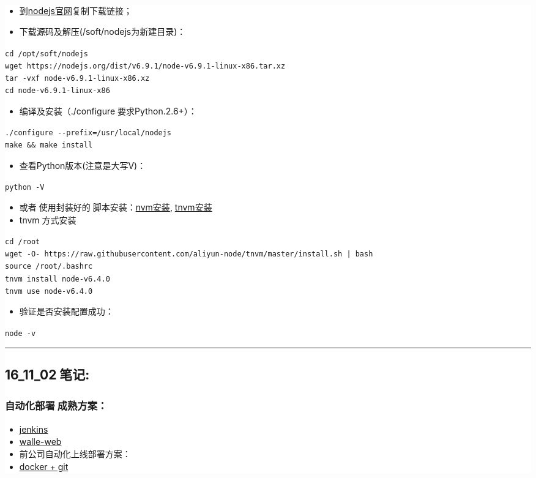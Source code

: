 * 到[nodejs官网](https://nodejs.org/en/download/)复制下载链接；

* 下载源码及解压(/soft/nodejs为新建目录)：
```
cd /opt/soft/nodejs
wget https://nodejs.org/dist/v6.9.1/node-v6.9.1-linux-x86.tar.xz
tar -vxf node-v6.9.1-linux-x86.xz
cd node-v6.9.1-linux-x86
```

* 编译及安装（./configure 要求Python.2.6+）：
```
./configure --prefix=/usr/local/nodejs
make && make install

```
* 查看Python版本(注意是大写V)： 
```
python -V
```


* 或者 使用封装好的 脚本安装：[nvm安装](https://www.digitalocean.com/community/tutorials/how-to-install-node-js-on-ubuntu-16-04), [tnvm安装](https://github.com/aliyun-node/tnvm/blob/master/README.md)
* tnvm 方式安装
```
cd /root
wget -O- https://raw.githubusercontent.com/aliyun-node/tnvm/master/install.sh | bash
source /root/.bashrc
tnvm install node-v6.4.0
tnvm use node-v6.4.0
```

* 验证是否安装配置成功：
```
node -v
```

--------------------------

## 16_11_02 笔记:

### 自动化部署 成熟方案：
* [jenkins](https://jenkins.io/index.html)
* [walle-web](http://walle-web.io/)
* 前公司自动化上线部署方案：
* [docker + git](http://www.tuicool.com/articles/6femE3)

